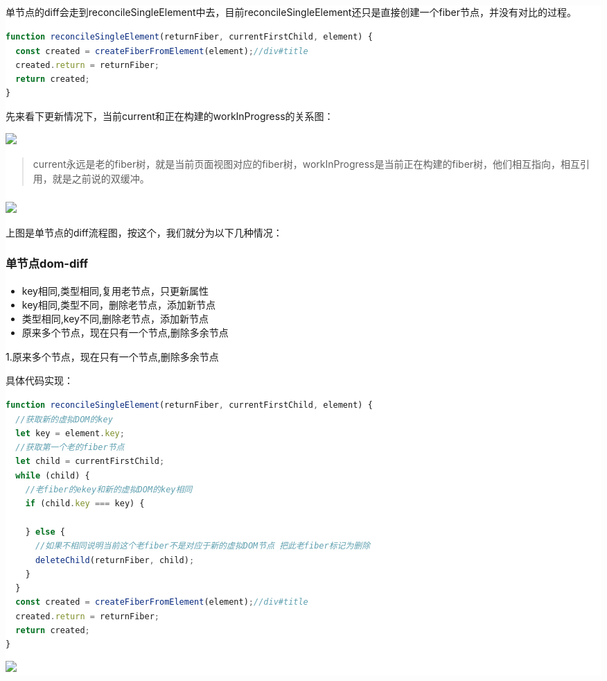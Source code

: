 
单节点的diff会走到reconcileSingleElement中去，目前reconcileSingleElement还只是直接创建一个fiber节点，并没有对比的过程。

```js
function reconcileSingleElement(returnFiber, currentFirstChild, element) {
  const created = createFiberFromElement(element);//div#title
  created.return = returnFiber;
  return created;
}
```

先来看下更新情况下，当前current和正在构建的workInProgress的关系图：

![](https://gitee.com/yutao618/images/raw/master/images/cong_render_dao_zhi_xing_gong_zuo_xun_huan_de_fiber_jia_gou_4_1636817909854.jpg)

> current永远是老的fiber树，就是当前页面视图对应的fiber树，workInProgress是当前正在构建的fiber树，他们相互指向，相互引用，就是之前说的双缓冲。

### 

![](https://gitee.com/yutao618/images/raw/master/images/dan_jie_dian_diff_1636818669377.jpg)

上图是单节点的diff流程图，按这个，我们就分为以下几种情况：

### 单节点dom-diff

- key相同,类型相同,复用老节点，只更新属性
- key相同,类型不同，删除老节点，添加新节点
- 类型相同,key不同,删除老节点，添加新节点
- 原来多个节点，现在只有一个节点,删除多余节点

1.原来多个节点，现在只有一个节点,删除多余节点

具体代码实现：

```js
function reconcileSingleElement(returnFiber, currentFirstChild, element) {
  //获取新的虚拟DOM的key
  let key = element.key;
  //获取第一个老的fiber节点
  let child = currentFirstChild;
  while (child) {
    //老fiber的ekey和新的虚拟DOM的key相同
    if (child.key === key) {
      
    } else {
      //如果不相同说明当前这个老fiber不是对应于新的虚拟DOM节点 把此老fiber标记为删除
      deleteChild(returnFiber, child);
    }
  }
  const created = createFiberFromElement(element);//div#title
  created.return = returnFiber;
  return created;
}
```

![](https://gitee.com/yutao618/images/raw/master/images/20211213171923.png)
